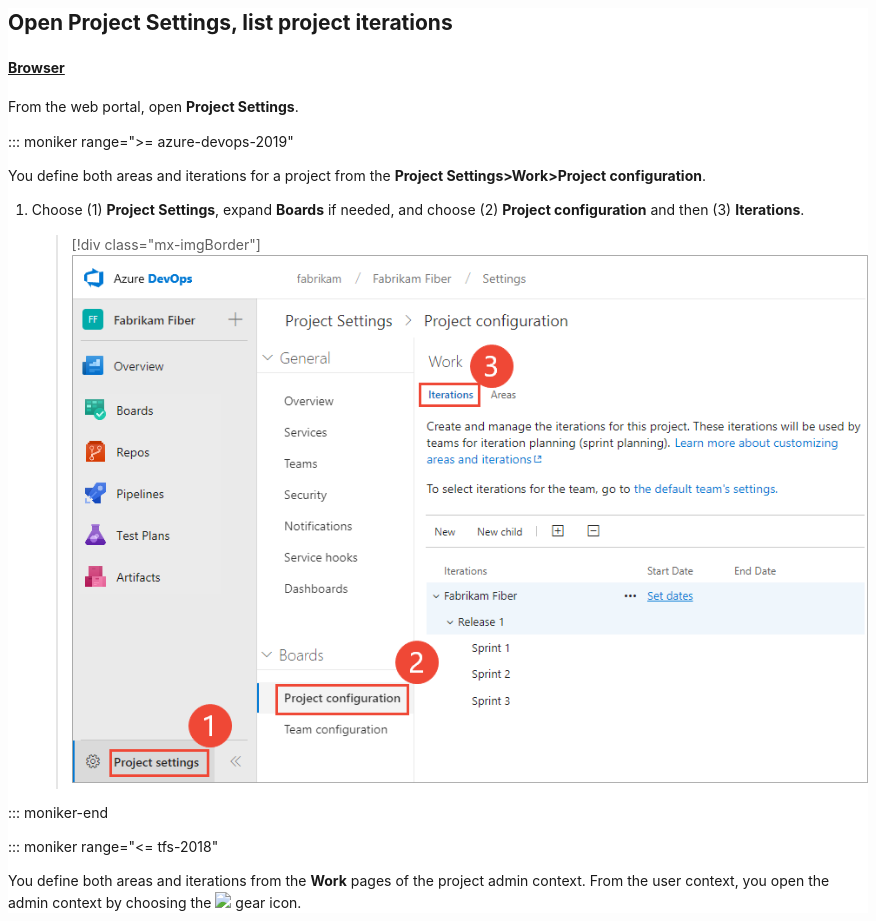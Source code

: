 <a id="open-project-settings" />
<a id="open-admin-context" />  

## Open Project Settings, list project iterations    

#### [Browser](#tab/browser)

From the web portal, open **Project Settings**.

::: moniker range=">= azure-devops-2019"

You define both areas and iterations for a project from the **Project Settings>Work>Project configuration**. 

1. Choose (1) **Project Settings**, expand **Boards** if needed, and choose (2) **Project configuration** and then (3) **Iterations**.   

	> [!div class="mx-imgBorder"]  
	> ![Project Settings>Work>Project Configuration](_img/iterations/open-work-project-config-iterations-vert.png)   

::: moniker-end

::: moniker range="<= tfs-2018"

You define both areas and iterations from the **Work** pages of the project admin context. From the user context, you open the admin context by choosing the ![ ](../../_img/icons/gear-icon.png) gear icon. 

